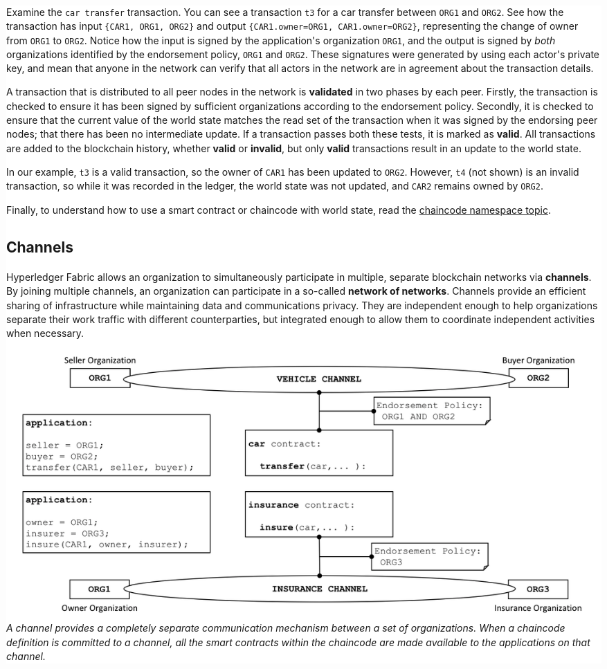 Examine the `car transfer` transaction. You can see a transaction `t3` for a car
transfer between `ORG1` and `ORG2`. See how the transaction has input `{CAR1,
ORG1, ORG2}` and output `{CAR1.owner=ORG1, CAR1.owner=ORG2}`, representing the
change of owner from `ORG1` to `ORG2`. Notice how the input is signed by the
application's organization `ORG1`, and the output is signed by *both*
organizations identified by the endorsement policy, `ORG1` and `ORG2`.  These
signatures were generated by using each actor's private key, and mean that
anyone in the network can verify that all actors in the network are in agreement
about the transaction details.

A transaction that is distributed to all peer nodes in the network is
**validated** in two phases by each peer. Firstly, the transaction is checked to
ensure it has been signed by sufficient organizations according to the endorsement
policy. Secondly, it is checked to ensure that the current value of the world state
matches the read set of the transaction when it was signed by the endorsing peer
nodes; that there has been no intermediate update. If a transaction passes both
these tests, it is marked as **valid**. All transactions are added to the
blockchain history, whether **valid** or **invalid**, but only **valid**
transactions result in an update to the world state.

In our example, `t3` is a valid transaction, so the owner of `CAR1` has been
updated to `ORG2`. However, `t4` (not shown) is an invalid transaction, so while
it was recorded in the ledger, the world state was not updated, and `CAR2`
remains owned by `ORG2`.

Finally, to understand how to use a smart contract or chaincode with world
state, read the [chaincode namespace
topic](../developapps/chaincodenamespace.html).

## Channels

Hyperledger Fabric allows an organization to simultaneously participate in
multiple, separate blockchain networks via **channels**. By joining multiple
channels, an organization can participate in a so-called **network of networks**.
Channels provide an efficient sharing of infrastructure while maintaining data
and communications privacy. They are independent enough to help organizations
separate their work traffic with different counterparties, but integrated enough
to allow them to coordinate independent activities when necessary.

![smart.diagram5](./smartcontract.diagram.05.png) *A channel provides a
completely separate communication mechanism between a set of organizations. When
a chaincode definition is committed to a channel, all the smart contracts within
the chaincode are made available to the applications on that channel.*
